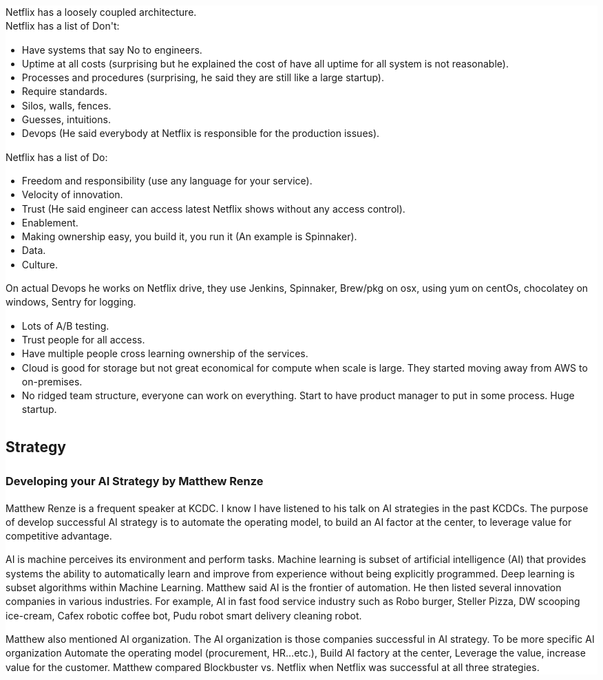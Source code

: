 Netflix has a loosely coupled architecture.  
Netflix has a list of Don't:
* Have systems that say No to engineers.
* Uptime at all costs (surprising but he explained the cost of have all uptime for all system is not reasonable).
* Processes and procedures (surprising, he said they are still like a large startup).
* Require standards.
* Silos, walls, fences.
* Guesses, intuitions.
* Devops (He said everybody at Netflix is responsible for the production issues).

Netflix has a list of Do:
* Freedom and responsibility (use any language for your service).
* Velocity of innovation.
* Trust (He said engineer can access latest Netflix shows without any access control).
* Enablement.
* Making ownership easy, you build it, you run it (An example is Spinnaker).
* Data.
* Culture.

On actual Devops he works on Netflix drive, they use Jenkins, Spinnaker, Brew/pkg on osx, using yum on centOs, chocolatey on windows, Sentry for logging.
* Lots of A/B testing.
* Trust people for all access.
* Have multiple people cross learning ownership of the services.
* Cloud is good for storage but not great economical for compute when scale is large. They started moving away from AWS to on-premises.
* No ridged team structure, everyone can work on everything. Start to have product manager to put in some process.  Huge startup.



## Strategy
				
### Developing your AI Strategy by Matthew Renze

Matthew Renze is a frequent speaker at KCDC.  I know I have listened to his talk on AI strategies in the past KCDCs.
The purpose of develop successful AI strategy is to automate the operating model, to build an AI factor at the center, to leverage value for competitive advantage.

AI is machine perceives its environment and perform tasks. Machine learning is subset of artificial intelligence (AI) that provides systems the ability to automatically learn and improve from experience without being explicitly programmed. 
Deep learning is subset algorithms within Machine Learning.  Matthew said AI is the frontier of automation.  He then listed several innovation companies in various industries.
For example, AI in fast food service industry such as Robo burger, Steller Pizza, DW scooping ice-cream, Cafex robotic coffee bot, Pudu robot smart delivery cleaning robot.

Matthew also mentioned AI organization.  The AI organization is those companies successful in AI strategy.  To be more specific AI organization Automate the operating model (procurement, HR…etc.), Build AI factory at the center, Leverage the value, increase value for the customer.
Matthew compared Blockbuster vs. Netflix when Netflix was successful at all three strategies.  
